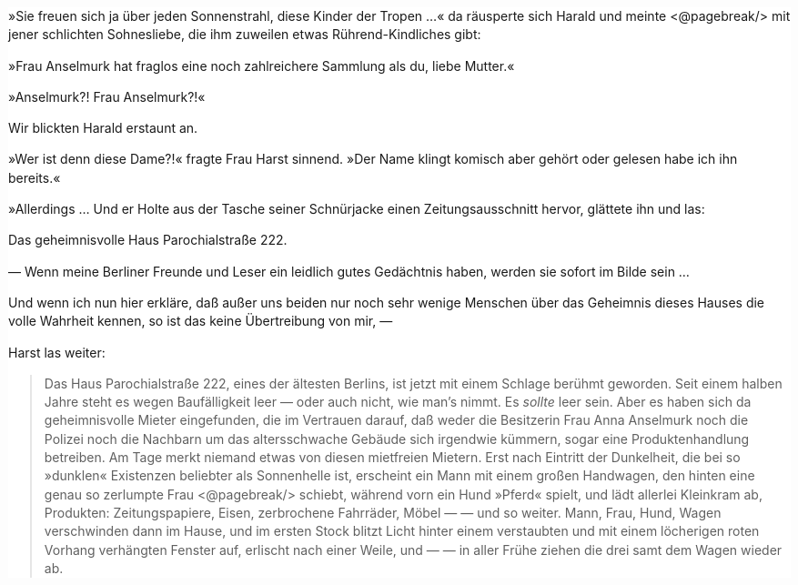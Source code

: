 »Sie freuen sich ja über jeden Sonnenstrahl, diese
Kinder der Tropen …« da räusperte sich Harald und meinte
<@pagebreak/>
mit jener schlichten Sohnesliebe, die ihm zuweilen etwas
Rührend-Kindliches gibt:

»Frau Anselmurk hat fraglos eine noch zahlreichere
Sammlung als du, liebe Mutter.«

»Anselmurk?! Frau Anselmurk?!«

Wir blickten Harald erstaunt an.

»Wer ist denn diese Dame?!« fragte Frau Harst
sinnend. »Der Name klingt komisch aber gehört oder gelesen
habe ich ihn bereits.«

»Allerdings … Und er Holte aus der Tasche seiner
Schnürjacke einen Zeitungsausschnitt hervor, glättete ihn
und las:

<p class="centered pre em">Das geheimnisvolle Haus
Parochialstraße 222.</p>

— Wenn meine Berliner Freunde und Leser ein leidlich
gutes Gedächtnis haben, werden sie sofort im Bilde
sein …

Und wenn ich nun hier erkläre, daß außer uns beiden
nur noch sehr wenige Menschen über das Geheimnis dieses
Hauses die volle Wahrheit kennen, so ist das keine Übertreibung
von mir, —

Harst las weiter:

> Das Haus Parochialstraße 222, eines der ältesten Berlins,
ist jetzt mit einem Schlage berühmt geworden. Seit
einem halben Jahre steht es wegen Baufälligkeit leer —
oder auch nicht, wie man’s nimmt. Es *sollte* leer sein.
Aber es haben sich da geheimnisvolle Mieter eingefunden,
die im Vertrauen darauf, daß weder die Besitzerin Frau
Anna Anselmurk noch die Polizei noch die Nachbarn um
das altersschwache Gebäude sich irgendwie kümmern, sogar
eine Produktenhandlung betreiben. Am Tage merkt niemand
etwas von diesen mietfreien Mietern. Erst nach Eintritt
der Dunkelheit, die bei so »dunklen« Existenzen beliebter
als Sonnenhelle ist, erscheint ein Mann mit einem großen
Handwagen, den hinten eine genau so zerlumpte Frau
<@pagebreak/>
schiebt, während vorn ein Hund »Pferd« spielt, und lädt
allerlei Kleinkram ab, Produkten: Zeitungspapiere, Eisen,
zerbrochene Fahrräder, Möbel — — und so weiter.
Mann, Frau, Hund, Wagen verschwinden dann im Hause,
und im ersten Stock blitzt Licht hinter einem verstaubten
und mit einem löcherigen roten Vorhang verhängten Fenster
auf, erlischt nach einer Weile, und — — in aller
Frühe ziehen die drei samt dem Wagen wieder ab.
